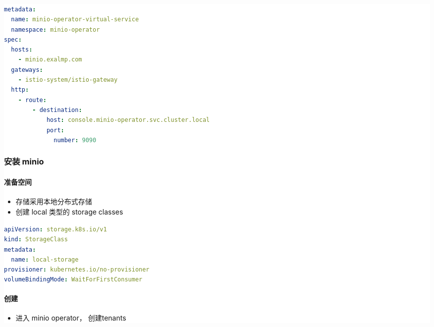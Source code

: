 ```yaml
metadata:
  name: minio-operator-virtual-service
  namespace: minio-operator
spec:
  hosts:
    - minio.exalmp.com
  gateways:
    - istio-system/istio-gateway
  http:
    - route:
        - destination:
            host: console.minio-operator.svc.cluster.local
            port:
              number: 9090
```

### 安装 minio
#### 准备空间
* 存储采用本地分布式存储
* 创建 local 类型的 storage classes
```yaml
apiVersion: storage.k8s.io/v1
kind: StorageClass
metadata:
  name: local-storage
provisioner: kubernetes.io/no-provisioner
volumeBindingMode: WaitForFirstConsumer
```

#### 创建
* 进入 minio operator， 创建tenants